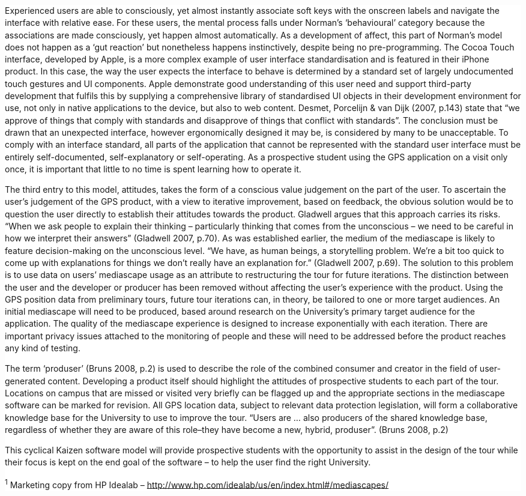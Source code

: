 Experienced users are able to consciously, yet almost instantly associate soft keys with the onscreen labels and navigate the interface with relative ease. For these users, the mental process falls under Norman’s ‘behavioural’ category because the associations are made consciously, yet happen almost automatically. As a development of affect, this part of Norman’s model does not happen as a ‘gut reaction’ but nonetheless happens instinctively, despite being no pre-programming. The Cocoa Touch interface, developed by Apple, is a more complex example of user interface standardisation and is featured in their iPhone product. In this case, the way the user expects the interface to behave is determined by a standard set of largely undocumented touch gestures and UI components. Apple demonstrate good understanding of this user need and support third-party development that fulfils this by supplying a comprehensive library of standardised UI objects in their development environment for use, not only in native applications to the device, but also to web content. Desmet, Porcelijn & van Dijk (2007, p.143) state that “we approve of things that comply with standards and disapprove of things that conflict with standards”. The conclusion must be drawn that an unexpected interface, however ergonomically designed it may be, is considered by many to be unacceptable. To comply with an interface standard, all parts of the application that cannot be represented with the standard user interface must be entirely self-documented, self-explanatory or self-operating. As a prospective student using the GPS application on a visit only once, it is important that little to no time is spent learning how to operate it.

The third entry to this model, attitudes, takes the form of a conscious value judgement on the part of the user. To ascertain the user’s judgement of the GPS product, with a view to iterative improvement, based on feedback, the obvious solution would be to question the user directly to establish their attitudes towards the product. Gladwell argues that this approach carries its risks. “When we ask people to explain their thinking – particularly thinking that comes from the unconscious – we need to be careful in how we interpret their answers” (Gladwell 2007, p.70). As was established earlier, the medium of the mediascape is likely to feature decision-making on the unconscious level. “We have, as human beings, a storytelling problem. We’re a bit too quick to come up with explanations for things we don’t really have an explanation for.” (Gladwell 2007, p.69). The solution to this problem is to use data on users’ mediascape usage as an attribute to restructuring the tour for future iterations. The distinction between the user and the developer or producer has been removed without affecting the user’s experience with the product. Using the GPS position data from preliminary tours, future tour iterations can, in theory, be tailored to one or more target audiences. An initial mediascape will need to be produced, based around research on the University’s primary target audience for the application. The quality of the mediascape experience is designed to increase exponentially with each iteration. There are important privacy issues attached to the monitoring of people and these will need to be addressed before the product reaches any kind of testing.

The term ‘produser’ (Bruns 2008, p.2) is used to describe the role of the combined consumer and creator in the field of user-generated content. Developing a product itself should highlight the attitudes of prospective students to each part of the tour. Locations on campus that are missed or visited very briefly can be flagged up and the appropriate sections in the mediascape software can be marked for revision. All GPS location data, subject to relevant data protection legislation, will form a collaborative knowledge base for the University to use to improve the tour. “Users are &#8230; also producers of the shared knowledge base, regardless of whether they are aware of this role–they have become a new, hybrid, produser”. (Bruns 2008, p.2)

This cyclical Kaizen software model will provide prospective students with the opportunity to assist in the design of the tour while their focus is kept on the end goal of the software – to help the user find the right University.

<sup>1</sup> Marketing copy from HP Idealab &#8211; http://www.hp.com/idealab/us/en/index.html#/mediascapes/
